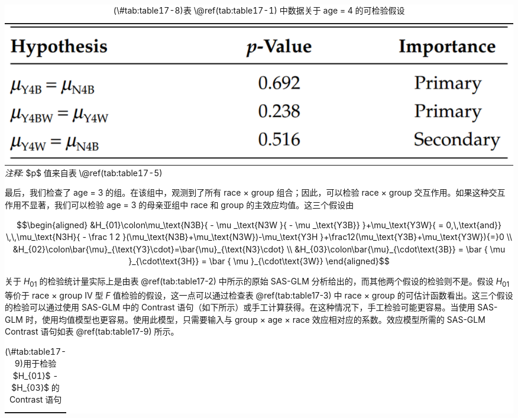 
<table style="NAborder-bottom: 0;">
<caption>(\#tab:table17-8)表 \@ref(tab:table17-1) 中数据关于 age = 4 的可检验假设</caption>
 <thead>
  <tr>
   <th style="text-align:center;color: white !important;background-color: white !important;font-size: 0px;"> x </th>
  </tr>
 </thead>
<tbody>
  <tr>
   <td style="text-align:center;">  <img src="table/table%2017.8.png">
</td>
  </tr>
</tbody>
<tfoot><tr><td style="padding: 0; " colspan="100%">
<span style="font-style: italic;">注释: </span> <sup></sup> $p$ 值来自表 \@ref(tab:table17-5)</td></tr></tfoot>
</table>

最后，我们检查了 age = 3 的组。在该组中，观测到了所有 race × group 组合；因此，可以检验 race × group 交互作用。如果这种交互作用不显著，我们可以检验 age = 3 的母亲亚组中 race 和 group 的主效应均值。这三个假设由

$$\begin{aligned}
&H_{01}\colon\mu_\text{N3B}{ - \mu _\text{N3W }{ - \mu _\text{Y3B}} }+\mu_\text{Y3W}{ = 0,\,\text{and}} 
\,\,\mu_\text{N3H}{ - \frac 1 2 }(\mu_\text{N3B}+\mu_\text{N3W})-\mu_\text{Y3H }+\frac12(\mu_\text{Y3B}+\mu_\text{Y3W}){=}0 \\
&H_{02}\colon\bar{\mu}_{\text{YЗ}\cdot}=\bar{\mu}_{\text{NЗ}\cdot} \\
&H_{03}\colon\bar{\mu}_{\cdot\text{ЗВ}} = \bar { \mu }_{\cdot\text{ЗН}} = \bar { \mu }_{\cdot\text{ЗW}}
\end{aligned}$$

关于 $H_{01}$ 的检验统计量实际上是由表 \@ref(tab:table17-2) 中所示的原始 SAS-GLM 分析给出的，而其他两个假设的检验则不是。假设 $H_{01}$ 等价于 race × group IV 型 $F$ 值检验的假设，这一点可以通过检查表 \@ref(tab:table17-3) 中 race × group 的可估计函数看出。这三个假设的检验可以通过使用 SAS-GLM 中的 Contrast 语句（如下所示）或手工计算获得。在这种情况下，手工检验可能更容易。当使用 SAS-GLM 时，使用均值模型也更容易。使用此模型，只需要输入与 group × age × race 效应相对应的系数。效应模型所需的 SAS-GLM Contrast 语句如表 \@ref(tab:table17-9) 所示。

<table>
<caption>(\#tab:table17-9)用于检验 $H_{01}$ - $H_{03}$ 的 Contrast 语句</caption>
 <thead>
  <tr>
   <th style="text-align:center;color: white !important;background-color: white !important;font-size: 0px;"> x </th>
  </tr>
 </thead>
<tbody>
  <tr>